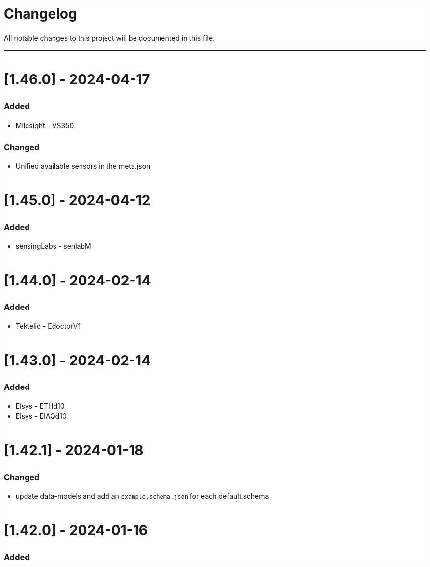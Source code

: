 # Changelog

All notable changes to this project will be documented in this file.

---

# [1.46.0] - 2024-04-17

### Added

- Milesight - VS350

### Changed

- Unified available sensors in the meta.json

# [1.45.0] - 2024-04-12

### Added

- sensingLabs - senlabM

# [1.44.0] - 2024-02-14

### Added

- Tektelic - EdoctorV1

# [1.43.0] - 2024-02-14

### Added

- Elsys - ETHd10
- Elsys - EIAQd10

# [1.42.1] - 2024-01-18

### Changed

- update data-models and add an `example.schema.json` for each default schema

# [1.42.0] - 2024-01-16

### Added
